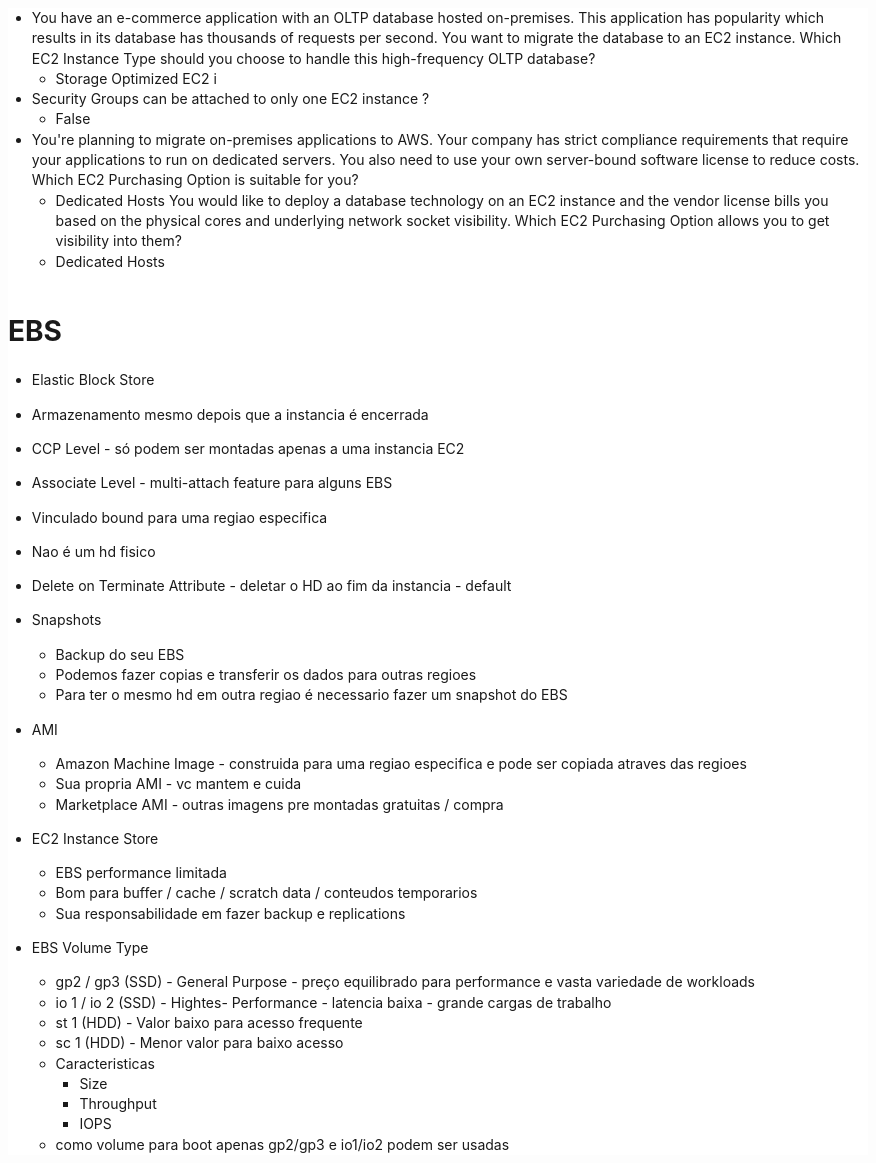   - You have an e-commerce application with an OLTP database hosted on-premises. This application has popularity which results in its database has thousands of requests per second. You want to migrate the database to an EC2 instance. Which EC2 Instance Type should you choose to handle this high-frequency OLTP database?
    - Storage Optimized EC2 i
  - Security Groups can be attached to only one EC2 instance ?
    - False
  - You're planning to migrate on-premises applications to AWS. Your company has strict compliance requirements that require your applications to run on dedicated servers. You also need to use your own server-bound software license to reduce costs. Which EC2 Purchasing Option is suitable for you?
    - Dedicated Hosts
  You would like to deploy a database technology on an EC2 instance and the vendor license bills you based on the physical cores and underlying network socket visibility. Which EC2 Purchasing Option allows you to get visibility into them?
    - Dedicated Hosts

# EBS
  - Elastic Block Store
  - Armazenamento mesmo depois que a instancia é encerrada
  - CCP Level - só podem ser montadas apenas a uma instancia EC2
  - Associate Level - multi-attach feature para alguns EBS
  - Vinculado bound para uma regiao especifica
  - Nao é um hd fisico 
  - Delete on Terminate Attribute - deletar o HD ao fim da instancia - default

  - Snapshots
    - Backup do seu EBS
    - Podemos fazer copias e transferir os dados para outras regioes
    - Para ter o mesmo hd em outra regiao é necessario fazer um snapshot do EBS
  
  - AMI 
    - Amazon Machine Image - construida para uma regiao especifica e pode ser copiada atraves das regioes 
    - Sua propria AMI - vc mantem e cuida
    - Marketplace AMI - outras imagens pre montadas gratuitas / compra
  
  - EC2 Instance Store
    - EBS performance limitada
    - Bom para buffer / cache / scratch data / conteudos temporarios
    - Sua responsabilidade em fazer backup e replications 

  - EBS Volume Type
    - gp2 / gp3 (SSD) - General Purpose - preço equilibrado para performance e vasta variedade de workloads
    - io 1 / io 2 (SSD) - Hightes- Performance - latencia baixa - grande cargas de trabalho
    - st 1 (HDD) - Valor baixo para acesso frequente
    - sc 1 (HDD) - Menor valor para baixo acesso
    - Caracteristicas
      - Size
      - Throughput
      - IOPS
    - como volume para boot apenas gp2/gp3 e io1/io2 podem ser usadas
